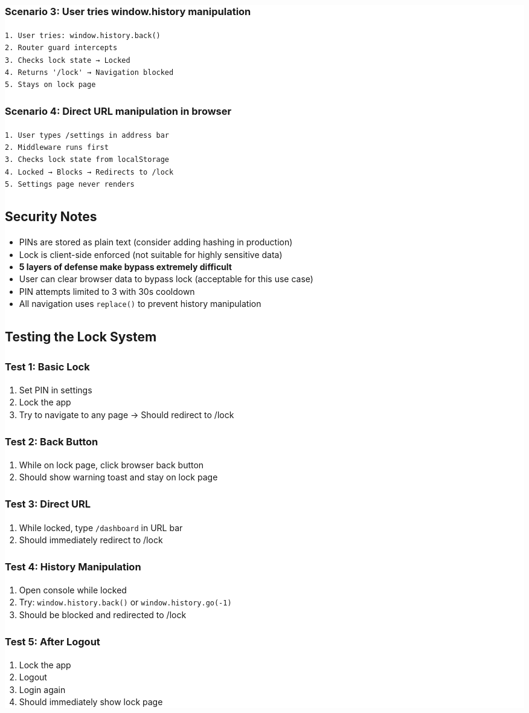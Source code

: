### Scenario 3: User tries window.history manipulation
```
1. User tries: window.history.back()
2. Router guard intercepts
3. Checks lock state → Locked
4. Returns '/lock' → Navigation blocked
5. Stays on lock page
```

### Scenario 4: Direct URL manipulation in browser
```
1. User types /settings in address bar
2. Middleware runs first
3. Checks lock state from localStorage
4. Locked → Blocks → Redirects to /lock
5. Settings page never renders
```

## Security Notes
- PINs are stored as plain text (consider adding hashing in production)
- Lock is client-side enforced (not suitable for highly sensitive data)
- **5 layers of defense make bypass extremely difficult**
- User can clear browser data to bypass lock (acceptable for this use case)
- PIN attempts limited to 3 with 30s cooldown
- All navigation uses `replace()` to prevent history manipulation

## Testing the Lock System

### Test 1: Basic Lock
1. Set PIN in settings
2. Lock the app
3. Try to navigate to any page → Should redirect to /lock

### Test 2: Back Button
1. While on lock page, click browser back button
2. Should show warning toast and stay on lock page

### Test 3: Direct URL
1. While locked, type `/dashboard` in URL bar
2. Should immediately redirect to /lock

### Test 4: History Manipulation
1. Open console while locked
2. Try: `window.history.back()` or `window.history.go(-1)`
3. Should be blocked and redirected to /lock

### Test 5: After Logout
1. Lock the app
2. Logout
3. Login again
4. Should immediately show lock page
